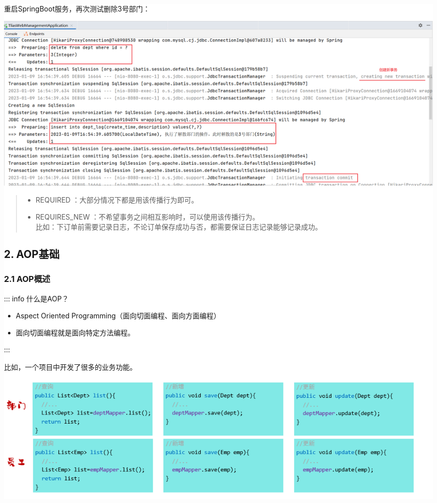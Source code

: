 重启SpringBoot服务，再次测试删除3号部门：

![ ](./assets/springboot06/image-20230109170002879.png)

> - REQUIRED ：大部分情况下都是用该传播行为即可。
>
> - REQUIRES_NEW ：不希望事务之间相互影响时，可以使用该传播行为。  
>   比如：下订单前需要记录日志，不论订单保存成功与否，都需要保证日志记录能够记录成功。

## 2. AOP基础

### 2.1 AOP概述

::: info 什么是AOP？

- Aspect Oriented Programming（面向切面编程、面向方面编程）

- 面向切面编程就是面向特定方法编程。

:::

比如，一个项目中开发了很多的业务功能。

![ ](./assets/springboot06/image-20230112154547523.png)
